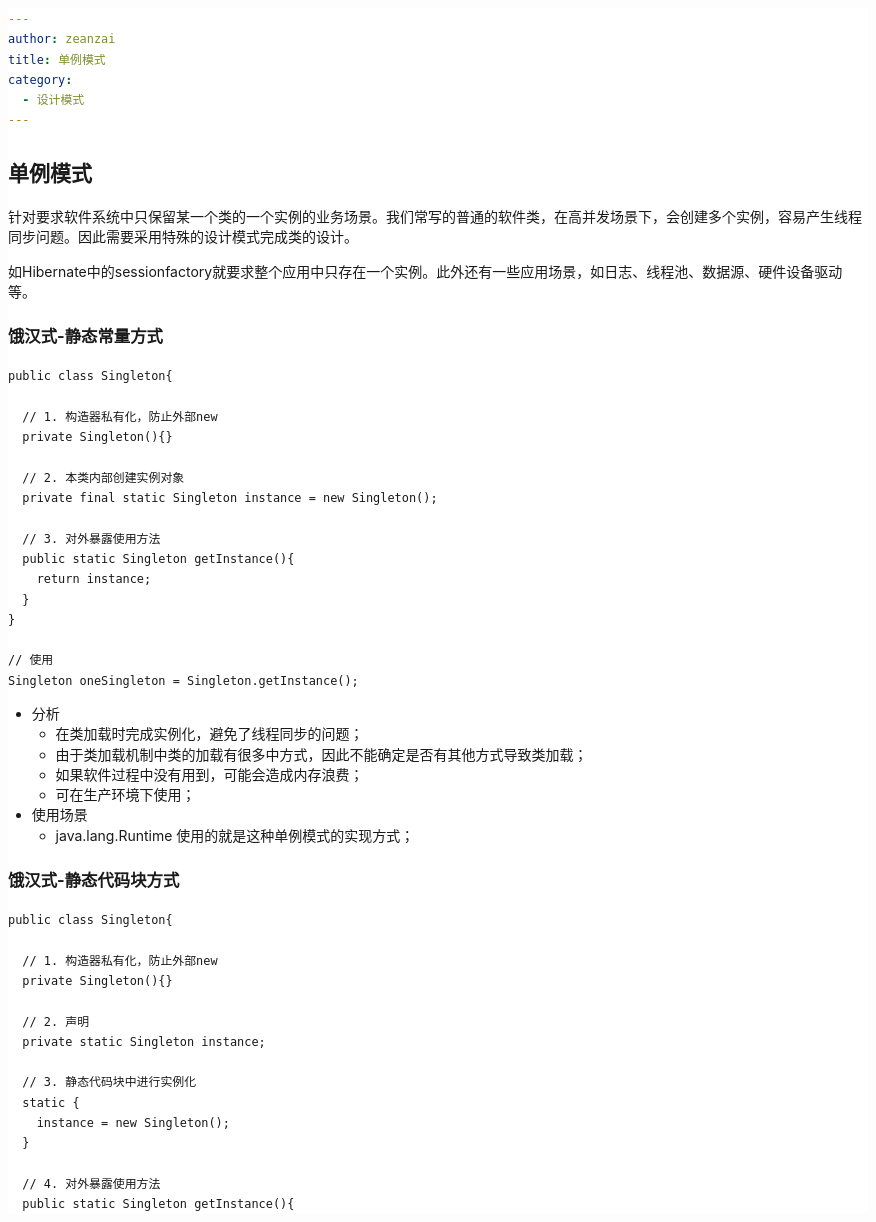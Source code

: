 ```yaml
---
author: zeanzai
title: 单例模式
category:
  - 设计模式
---
```



## 单例模式

针对要求软件系统中只保留某一个类的一个实例的业务场景。我们常写的普通的软件类，在高并发场景下，会创建多个实例，容易产生线程同步问题。因此需要采用特殊的设计模式完成类的设计。

如Hibernate中的sessionfactory就要求整个应用中只存在一个实例。此外还有一些应用场景，如日志、线程池、数据源、硬件设备驱动等。

### 饿汉式-静态常量方式


```
public class Singleton{

  // 1. 构造器私有化，防止外部new
  private Singleton(){}

  // 2. 本类内部创建实例对象
  private final static Singleton instance = new Singleton();

  // 3. 对外暴露使用方法
  public static Singleton getInstance(){
    return instance;
  }
}

// 使用
Singleton oneSingleton = Singleton.getInstance();

```

-  分析 
   - 在类加载时完成实例化，避免了线程同步的问题；
   - 由于类加载机制中类的加载有很多中方式，因此不能确定是否有其他方式导致类加载；
   - 如果软件过程中没有用到，可能会造成内存浪费；
   - 可在生产环境下使用；
-  使用场景 
   - java.lang.Runtime 使用的就是这种单例模式的实现方式；

### 饿汉式-静态代码块方式


```
public class Singleton{

  // 1. 构造器私有化，防止外部new
  private Singleton(){}

  // 2. 声明
  private static Singleton instance;

  // 3. 静态代码块中进行实例化
  static {
    instance = new Singleton();
  }

  // 4. 对外暴露使用方法
  public static Singleton getInstance(){
```